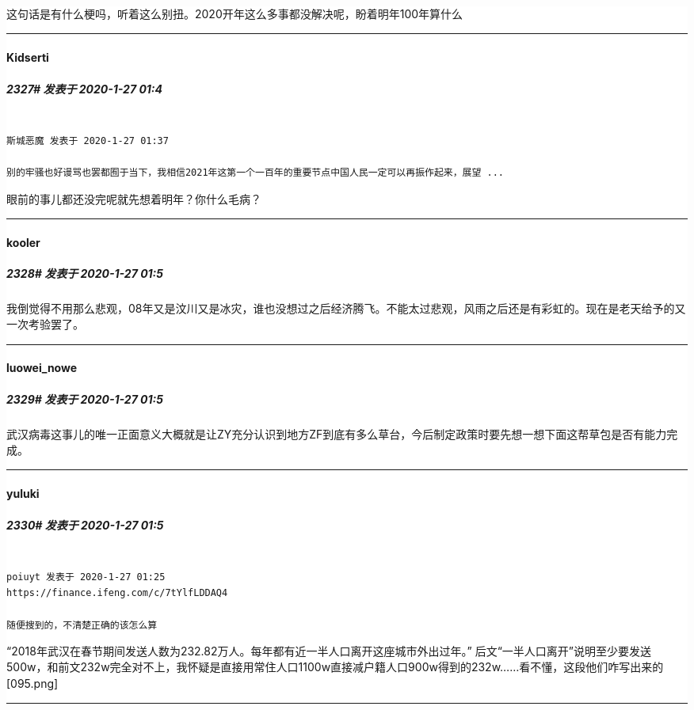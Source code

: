 这句话是有什么梗吗，听着这么别扭。2020开年这么多事都没解决呢，盼着明年100年算什么


-----

####  Kidserti
##### 2327#       发表于 2020-1-27 01:4


```

斯城恶魔 发表于 2020-1-27 01:37

别的牢骚也好谩骂也罢都囿于当下，我相信2021年这第一个一百年的重要节点中国人民一定可以再振作起来，展望 ...

```


眼前的事儿都还没完呢就先想着明年？你什么毛病？


-----

####  kooler
##### 2328#       发表于 2020-1-27 01:5


我倒觉得不用那么悲观，08年又是汶川又是冰灾，谁也没想过之后经济腾飞。不能太过悲观，风雨之后还是有彩虹的。现在是老天给予的又一次考验罢了。


-----

####  luowei_nowe
##### 2329#       发表于 2020-1-27 01:5


武汉病毒这事儿的唯一正面意义大概就是让ZY充分认识到地方ZF到底有多么草台，今后制定政策时要先想一想下面这帮草包是否有能力完成。


-----

####  yuluki
##### 2330#       发表于 2020-1-27 01:5


```

poiuyt 发表于 2020-1-27 01:25
https://finance.ifeng.com/c/7tYlfLDDAQ4

随便搜到的，不清楚正确的该怎么算

```


“2018年武汉在春节期间发送人数为232.82万人。每年都有近一半人口离开这座城市外出过年。”
后文“一半人口离开”说明至少要发送500w，和前文232w完全对不上，我怀疑是直接用常住人口1100w直接减户籍人口900w得到的232w……看不懂，这段他们咋写出来的[095.png]


-----

